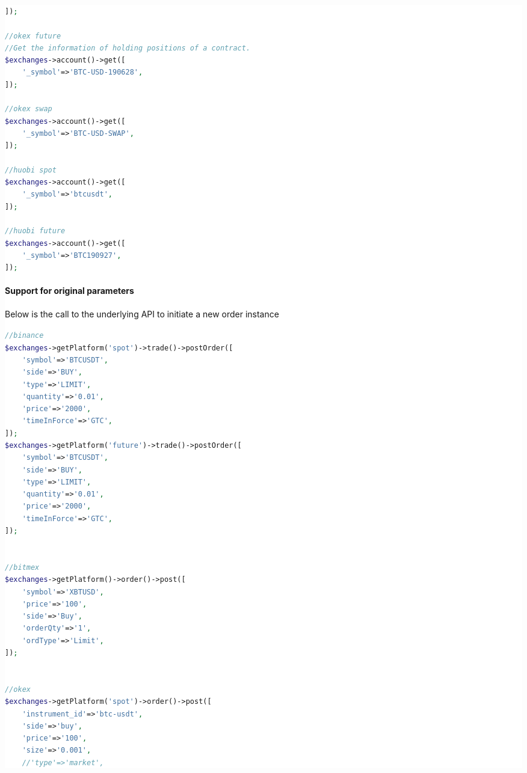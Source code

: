 ```php
]);

//okex future
//Get the information of holding positions of a contract.
$exchanges->account()->get([
    '_symbol'=>'BTC-USD-190628',
]);

//okex swap
$exchanges->account()->get([
    '_symbol'=>'BTC-USD-SWAP',
]);

//huobi spot
$exchanges->account()->get([
    '_symbol'=>'btcusdt',
]);

//huobi future
$exchanges->account()->get([
    '_symbol'=>'BTC190927',
]);
```

#### Support for original parameters
Below is the call to the underlying API to initiate a new order instance
```php
//binance
$exchanges->getPlatform('spot')->trade()->postOrder([
    'symbol'=>'BTCUSDT',
    'side'=>'BUY',
    'type'=>'LIMIT',
    'quantity'=>'0.01',
    'price'=>'2000',
    'timeInForce'=>'GTC',
]);
$exchanges->getPlatform('future')->trade()->postOrder([
    'symbol'=>'BTCUSDT',
    'side'=>'BUY',
    'type'=>'LIMIT',
    'quantity'=>'0.01',
    'price'=>'2000',
    'timeInForce'=>'GTC',
]);


//bitmex
$exchanges->getPlatform()->order()->post([
    'symbol'=>'XBTUSD',
    'price'=>'100',
    'side'=>'Buy',
    'orderQty'=>'1',
    'ordType'=>'Limit',
]);


//okex
$exchanges->getPlatform('spot')->order()->post([
    'instrument_id'=>'btc-usdt',
    'side'=>'buy',
    'price'=>'100',
    'size'=>'0.001',
    //'type'=>'market',
```